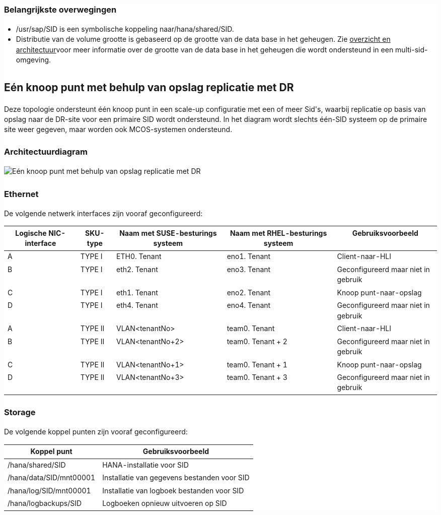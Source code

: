 ### <a name="key-considerations"></a>Belangrijkste overwegingen
- /usr/sap/SID is een symbolische koppeling naar/hana/shared/SID.
- Distributie van de volume grootte is gebaseerd op de grootte van de data base in het geheugen. Zie [overzicht en architectuur](./hana-overview-architecture.md)voor meer informatie over de grootte van de data base in het geheugen die wordt ondersteund in een multi-sid-omgeving.

## <a name="single-node-with-dr-using-storage-replication"></a>Eén knoop punt met behulp van opslag replicatie met DR
 
Deze topologie ondersteunt één knoop punt in een scale-up configuratie met een of meer Sid's, waarbij replicatie op basis van opslag naar de DR-site voor een primaire SID wordt ondersteund. In het diagram wordt slechts één-SID systeem op de primaire site weer gegeven, maar worden ook MCOS-systemen ondersteund.

### <a name="architecture-diagram"></a>Architectuurdiagram  

![Eén knoop punt met behulp van opslag replicatie met DR](media/hana-supported-scenario/Single-node-with-dr.png)

### <a name="ethernet"></a>Ethernet
De volgende netwerk interfaces zijn vooraf geconfigureerd:

| Logische NIC-interface | SKU-type | Naam met SUSE-besturings systeem | Naam met RHEL-besturings systeem | Gebruiksvoorbeeld|
| --- | --- | --- | --- | --- |
| A | TYPE I | ETH0. Tenant | eno1. Tenant | Client-naar-HLI |
| B | TYPE I | eth2. Tenant | eno3. Tenant | Geconfigureerd maar niet in gebruik |
| C | TYPE I | eth1. Tenant | eno2. Tenant | Knoop punt-naar-opslag |
| D | TYPE I | eth4. Tenant | eno4. Tenant | Geconfigureerd maar niet in gebruik |
| A | TYPE II | VLAN\<tenantNo> | team0. Tenant | Client-naar-HLI |
| B | TYPE II | VLAN\<tenantNo+2> | team0. Tenant + 2 | Geconfigureerd maar niet in gebruik |
| C | TYPE II | VLAN\<tenantNo+1> | team0. Tenant + 1 | Knoop punt-naar-opslag |
| D | TYPE II | VLAN\<tenantNo+3> | team0. Tenant + 3 | Geconfigureerd maar niet in gebruik |

### <a name="storage"></a>Storage
De volgende koppel punten zijn vooraf geconfigureerd:

| Koppel punt | Gebruiksvoorbeeld | 
| --- | --- |
|/hana/shared/SID | HANA-installatie voor SID | 
|/hana/data/SID/mnt00001 | Installatie van gegevens bestanden voor SID | 
|/hana/log/SID/mnt00001 | Installatie van logboek bestanden voor SID | 
|/hana/logbackups/SID | Logboeken opnieuw uitvoeren op SID |
